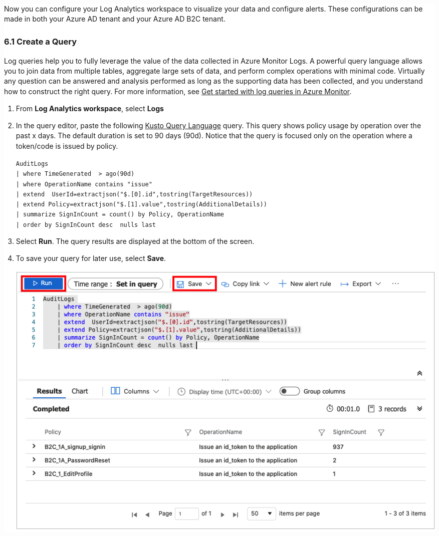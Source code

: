 Now you can configure your Log Analytics workspace to visualize your data and configure alerts. These configurations can be made in both your Azure AD tenant and your Azure AD B2C tenant.

### 6.1 Create a Query

Log queries help you to fully leverage the value of the data collected in Azure Monitor Logs. A powerful query language allows you to join data from multiple tables, aggregate large sets of data, and perform complex operations with minimal code. Virtually any question can be answered and analysis performed as long as the supporting data has been collected, and you understand how to construct the right query. For more information, see [Get started with log queries in Azure Monitor](../azure-monitor/logs/get-started-queries.md).

1. From **Log Analytics workspace**, select **Logs**
1. In the query editor, paste the following [Kusto Query Language](/azure/data-explorer/kusto/query/) query. This query shows policy usage by operation over the past x days. The default duration is set to 90 days (90d). Notice that the query is focused only on the operation where a token/code is issued by policy.

   ```kusto
   AuditLogs
   | where TimeGenerated  > ago(90d)
   | where OperationName contains "issue"
   | extend  UserId=extractjson("$.[0].id",tostring(TargetResources))
   | extend Policy=extractjson("$.[1].value",tostring(AdditionalDetails))
   | summarize SignInCount = count() by Policy, OperationName
   | order by SignInCount desc  nulls last
   ```

1. Select **Run**. The query results are displayed at the bottom of the screen.
1. To save your query for later use, select **Save**.

   ![Log Analytics log editor](./media/azure-monitor/query-policy-usage.png)
